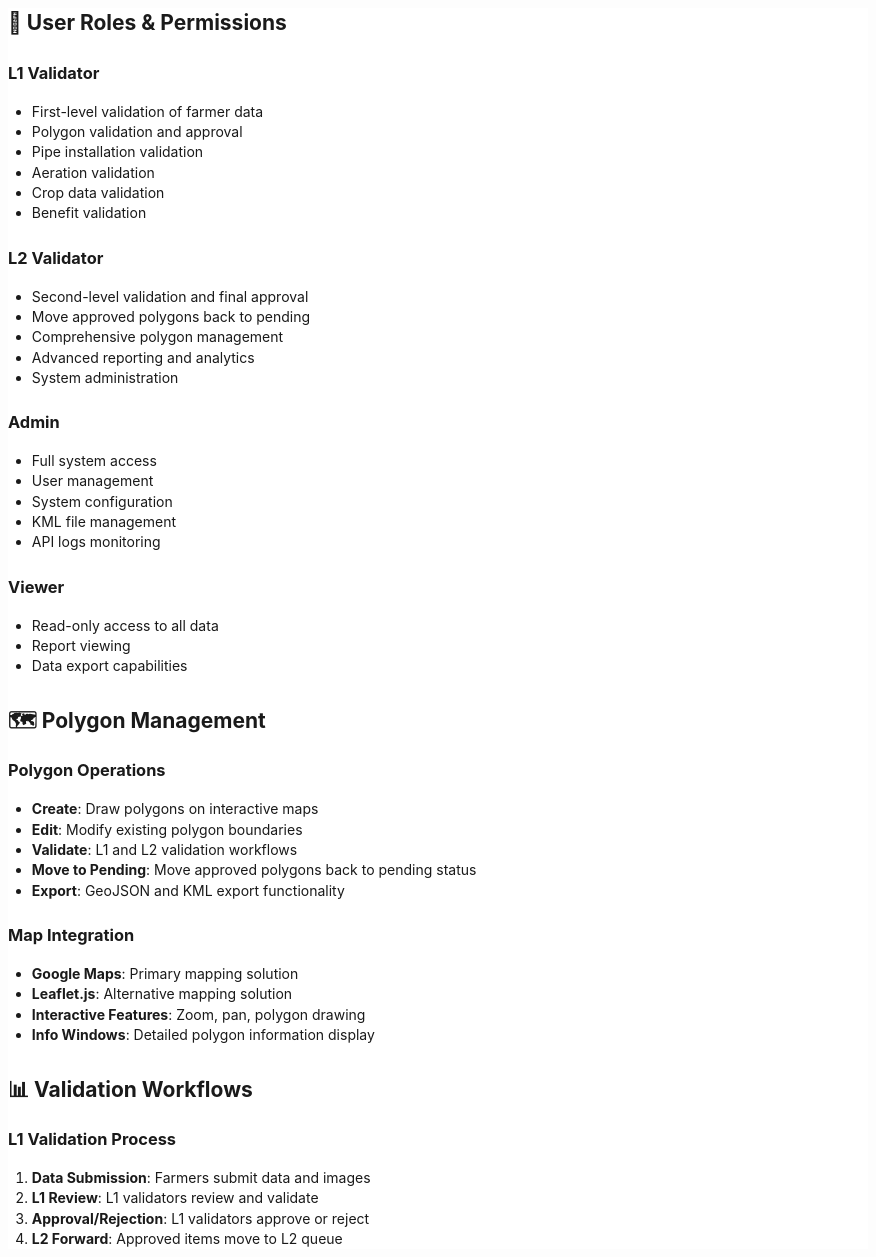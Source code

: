 ## 🎯 User Roles & Permissions

### **L1 Validator**
- First-level validation of farmer data
- Polygon validation and approval
- Pipe installation validation
- Aeration validation
- Crop data validation
- Benefit validation

### **L2 Validator**
- Second-level validation and final approval
- Move approved polygons back to pending
- Comprehensive polygon management
- Advanced reporting and analytics
- System administration

### **Admin**
- Full system access
- User management
- System configuration
- KML file management
- API logs monitoring

### **Viewer**
- Read-only access to all data
- Report viewing
- Data export capabilities

## 🗺️ Polygon Management

### **Polygon Operations**
- **Create**: Draw polygons on interactive maps
- **Edit**: Modify existing polygon boundaries
- **Validate**: L1 and L2 validation workflows
- **Move to Pending**: Move approved polygons back to pending status
- **Export**: GeoJSON and KML export functionality

### **Map Integration**
- **Google Maps**: Primary mapping solution
- **Leaflet.js**: Alternative mapping solution
- **Interactive Features**: Zoom, pan, polygon drawing
- **Info Windows**: Detailed polygon information display

## 📊 Validation Workflows

### **L1 Validation Process**
1. **Data Submission**: Farmers submit data and images
2. **L1 Review**: L1 validators review and validate
3. **Approval/Rejection**: L1 validators approve or reject
4. **L2 Forward**: Approved items move to L2 queue
